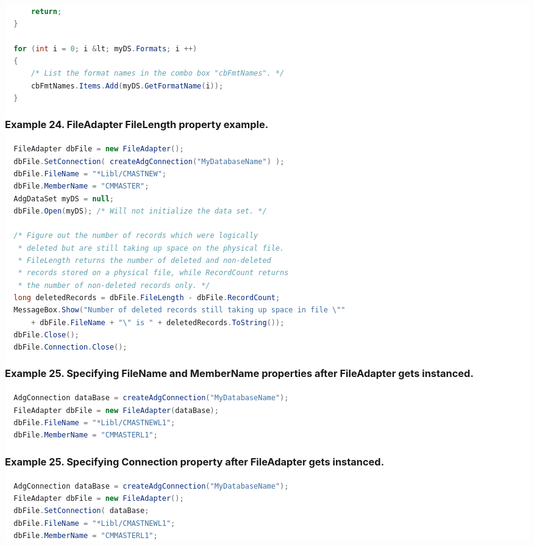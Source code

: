 ```cs 
      return;
  }

  for (int i = 0; i &lt; myDS.Formats; i ++)
  {
      /* List the format names in the combo box "cbFmtNames". */
      cbFmtNames.Items.Add(myDS.GetFormatName(i));
  }

```


### Example 24. FileAdapter FileLength property example.

```cs 
  FileAdapter dbFile = new FileAdapter();
  dbFile.SetConnection( createAdgConnection("MyDatabaseName") );
  dbFile.FileName = "*Libl/CMASTNEW";
  dbFile.MemberName = "CMMASTER";
  AdgDataSet myDS = null;
  dbFile.Open(myDS); /* Will not initialize the data set. */

  /* Figure out the number of records which were logically 
   * deleted but are still taking up space on the physical file.
   * FileLength returns the number of deleted and non-deleted 
   * records stored on a physical file, while RecordCount returns
   * the number of non-deleted records only. */
  long deletedRecords = dbFile.FileLength - dbFile.RecordCount;
  MessageBox.Show("Number of deleted records still taking up space in file \"" 
      + dbFile.FileName + "\" is " + deletedRecords.ToString());
  dbFile.Close();
  dbFile.Connection.Close();
```

### Example 25. Specifying FileName and MemberName properties after FileAdapter gets instanced.

```cs 
  AdgConnection dataBase = createAdgConnection("MyDatabaseName");
  FileAdapter dbFile = new FileAdapter(dataBase);
  dbFile.FileName = "*Libl/CMASTNEWL1";
  dbFile.MemberName = "CMMASTERL1";
```

### Example 25. Specifying Connection property after FileAdapter gets instanced.

```cs 
  AdgConnection dataBase = createAdgConnection("MyDatabaseName");
  FileAdapter dbFile = new FileAdapter();
  dbFile.SetConnection( dataBase;
  dbFile.FileName = "*Libl/CMASTNEWL1";
  dbFile.MemberName = "CMMASTERL1";
```
